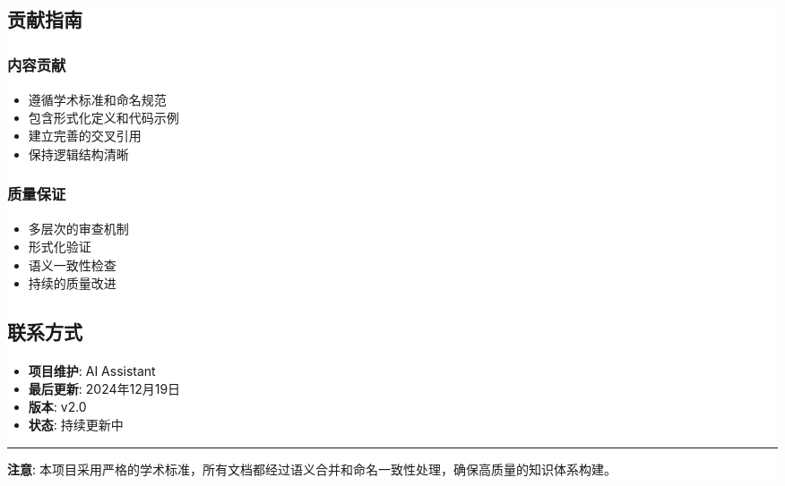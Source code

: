 ## 贡献指南

### 内容贡献

- 遵循学术标准和命名规范
- 包含形式化定义和代码示例
- 建立完善的交叉引用
- 保持逻辑结构清晰

### 质量保证

- 多层次的审查机制
- 形式化验证
- 语义一致性检查
- 持续的质量改进

## 联系方式

- **项目维护**: AI Assistant
- **最后更新**: 2024年12月19日
- **版本**: v2.0
- **状态**: 持续更新中

---

**注意**: 本项目采用严格的学术标准，所有文档都经过语义合并和命名一致性处理，确保高质量的知识体系构建。
